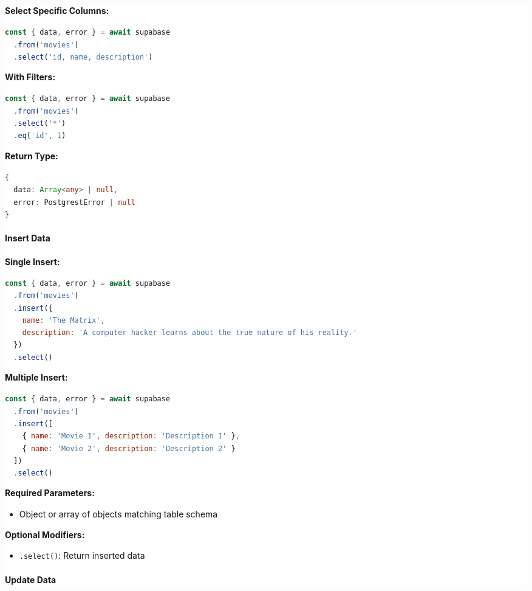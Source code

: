 **Select Specific Columns:**

```javascript
const { data, error } = await supabase
  .from('movies')
  .select('id, name, description')
```

**With Filters:**

```javascript
const { data, error } = await supabase
  .from('movies')
  .select('*')
  .eq('id', 1)
```

**Return Type:**
```typescript
{
  data: Array<any> | null,
  error: PostgrestError | null
}
```

#### Insert Data

**Single Insert:**

```javascript
const { data, error } = await supabase
  .from('movies')
  .insert({
    name: 'The Matrix',
    description: 'A computer hacker learns about the true nature of his reality.'
  })
  .select()
```

**Multiple Insert:**

```javascript
const { data, error } = await supabase
  .from('movies')
  .insert([
    { name: 'Movie 1', description: 'Description 1' },
    { name: 'Movie 2', description: 'Description 2' }
  ])
  .select()
```

**Required Parameters:**
- Object or array of objects matching table schema

**Optional Modifiers:**
- `.select()`: Return inserted data

#### Update Data

